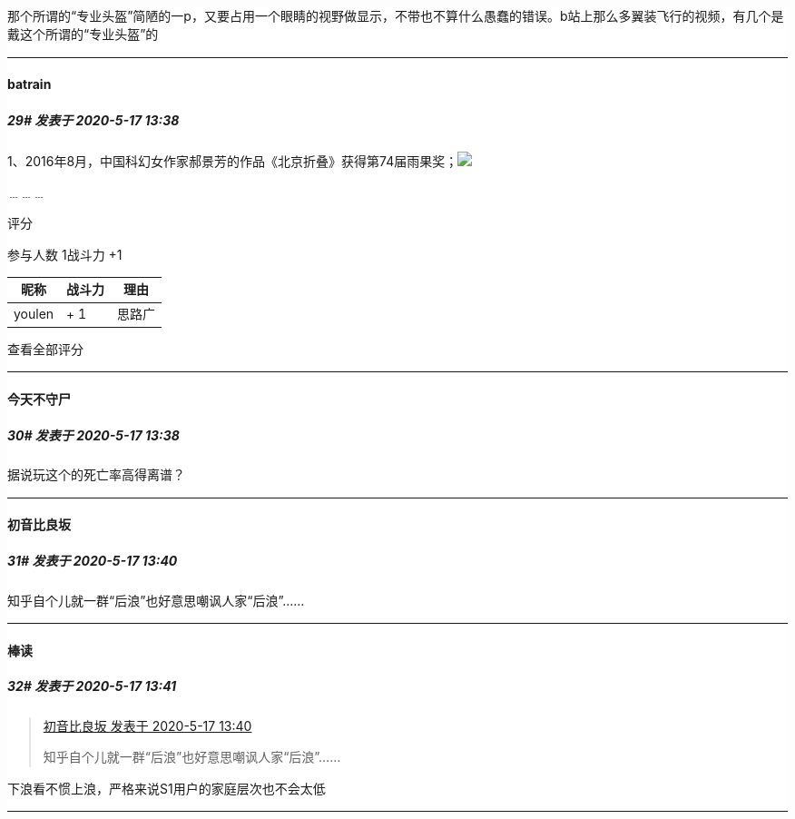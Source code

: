 那个所谓的“专业头盔”简陋的一p，又要占用一个眼睛的视野做显示，不带也不算什么愚蠢的错误。b站上那么多翼装飞行的视频，有几个是戴这个所谓的“专业头盔”的


-----

####  batrain  
##### 29#       发表于 2020-5-17 13:38


1、2016年8月，中国科幻女作家郝景芳的作品《北京折叠》获得第74届雨果奖；<img src="https://static.saraba1st.com/image/smiley/face2017/067.png" referrerpolicy="no-referrer">


﹍﹍﹍

评分


 参与人数 1战斗力 +1

|昵称|战斗力|理由|
|----|---|---|
| youlen| + 1|思路广|


查看全部评分


-----

####  今天不守尸  
##### 30#       发表于 2020-5-17 13:38


据说玩这个的死亡率高得离谱？


-----

####  初音比良坂  
##### 31#       发表于 2020-5-17 13:40


知乎自个儿就一群“后浪”也好意思嘲讽人家“后浪”……


-----

####  棒读  
##### 32#       发表于 2020-5-17 13:41


<blockquote><a href="httphttps://bbs.saraba1st.com/2b/forum.php?mod=redirect&amp;goto=findpost&amp;pid=47451117&amp;ptid=1935482" target="_blank">初音比良坂 发表于 2020-5-17 13:40</a>

知乎自个儿就一群“后浪”也好意思嘲讽人家“后浪”……</blockquote>
下浪看不惯上浪，严格来说S1用户的家庭层次也不会太低


-----
